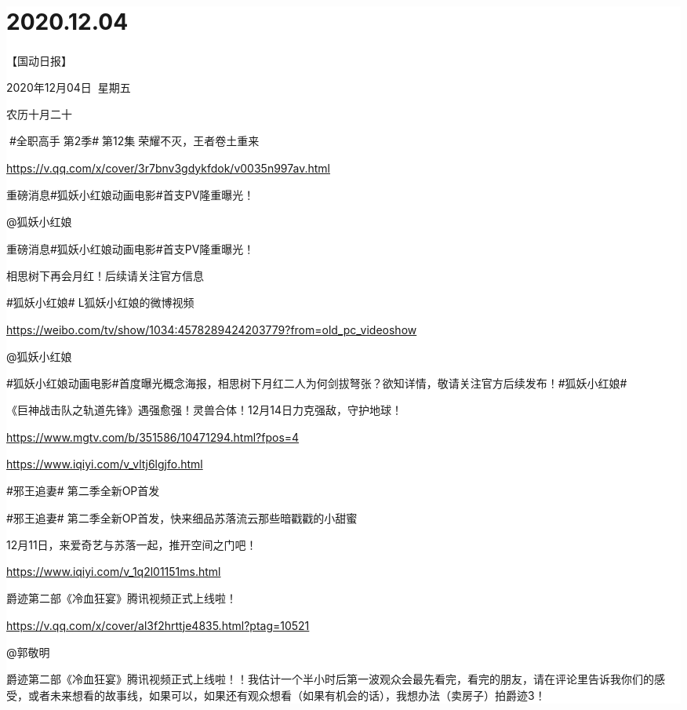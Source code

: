 ﻿#  2020.12.04
【国动日报】

2020年12月04日  星期五


农历十月二十


 #全职高手 第2季# 第12集 荣耀不灭，王者卷土重来

https://v.qq.com/x/cover/3r7bnv3gdykfdok/v0035n997av.html







重磅消息#狐妖小红娘动画电影#首支PV隆重曝光！


@狐妖小红娘   


重磅消息#狐妖小红娘动画电影#首支PV隆重曝光！


相思树下再会月红！后续请关注官方信息


#狐妖小红娘# L狐妖小红娘的微博视频                                                            

https://weibo.com/tv/show/1034:4578289424203779?from=old_pc_videoshow

@狐妖小红娘                            

#狐妖小红娘动画电影#首度曝光概念海报，相思树下月红二人为何剑拔弩张？欲知详情，敬请关注官方后续发布！#狐妖小红娘#   





《巨神战击队之轨道先锋》遇强愈强！灵兽合体！12月14日力克强敌，守护地球！

https://www.mgtv.com/b/351586/10471294.html?fpos=4


https://www.iqiyi.com/v_vltj6lgjfo.html


#邪王追妻# 第二季全新OP首发


#邪王追妻# 第二季全新OP首发，快来细品苏落流云那些暗戳戳的小甜蜜

12月11日，来爱奇艺与苏落一起，推开空间之门吧！                


https://www.iqiyi.com/v_1q2l01151ms.html

爵迹第二部《冷血狂宴》腾讯视频正式上线啦！


https://v.qq.com/x/cover/al3f2hrttje4835.html?ptag=10521

@郭敬明                            

爵迹第二部《冷血狂宴》腾讯视频正式上线啦！！我估计一个半小时后第一波观众会最先看完，看完的朋友，请在评论里告诉我你们的感受，或者未来想看的故事线，如果可以，如果还有观众想看（如果有机会的话），我想办法（卖房子）拍爵迹3！
